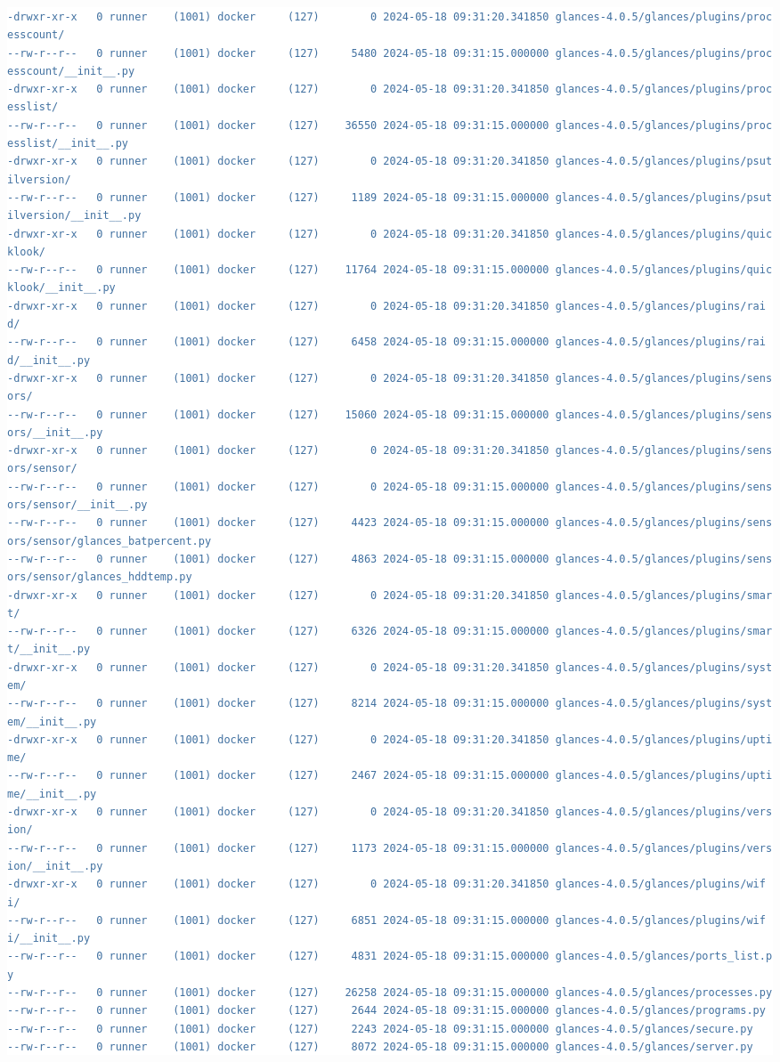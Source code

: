 ```diff
-drwxr-xr-x   0 runner    (1001) docker     (127)        0 2024-05-18 09:31:20.341850 glances-4.0.5/glances/plugins/processcount/
--rw-r--r--   0 runner    (1001) docker     (127)     5480 2024-05-18 09:31:15.000000 glances-4.0.5/glances/plugins/processcount/__init__.py
-drwxr-xr-x   0 runner    (1001) docker     (127)        0 2024-05-18 09:31:20.341850 glances-4.0.5/glances/plugins/processlist/
--rw-r--r--   0 runner    (1001) docker     (127)    36550 2024-05-18 09:31:15.000000 glances-4.0.5/glances/plugins/processlist/__init__.py
-drwxr-xr-x   0 runner    (1001) docker     (127)        0 2024-05-18 09:31:20.341850 glances-4.0.5/glances/plugins/psutilversion/
--rw-r--r--   0 runner    (1001) docker     (127)     1189 2024-05-18 09:31:15.000000 glances-4.0.5/glances/plugins/psutilversion/__init__.py
-drwxr-xr-x   0 runner    (1001) docker     (127)        0 2024-05-18 09:31:20.341850 glances-4.0.5/glances/plugins/quicklook/
--rw-r--r--   0 runner    (1001) docker     (127)    11764 2024-05-18 09:31:15.000000 glances-4.0.5/glances/plugins/quicklook/__init__.py
-drwxr-xr-x   0 runner    (1001) docker     (127)        0 2024-05-18 09:31:20.341850 glances-4.0.5/glances/plugins/raid/
--rw-r--r--   0 runner    (1001) docker     (127)     6458 2024-05-18 09:31:15.000000 glances-4.0.5/glances/plugins/raid/__init__.py
-drwxr-xr-x   0 runner    (1001) docker     (127)        0 2024-05-18 09:31:20.341850 glances-4.0.5/glances/plugins/sensors/
--rw-r--r--   0 runner    (1001) docker     (127)    15060 2024-05-18 09:31:15.000000 glances-4.0.5/glances/plugins/sensors/__init__.py
-drwxr-xr-x   0 runner    (1001) docker     (127)        0 2024-05-18 09:31:20.341850 glances-4.0.5/glances/plugins/sensors/sensor/
--rw-r--r--   0 runner    (1001) docker     (127)        0 2024-05-18 09:31:15.000000 glances-4.0.5/glances/plugins/sensors/sensor/__init__.py
--rw-r--r--   0 runner    (1001) docker     (127)     4423 2024-05-18 09:31:15.000000 glances-4.0.5/glances/plugins/sensors/sensor/glances_batpercent.py
--rw-r--r--   0 runner    (1001) docker     (127)     4863 2024-05-18 09:31:15.000000 glances-4.0.5/glances/plugins/sensors/sensor/glances_hddtemp.py
-drwxr-xr-x   0 runner    (1001) docker     (127)        0 2024-05-18 09:31:20.341850 glances-4.0.5/glances/plugins/smart/
--rw-r--r--   0 runner    (1001) docker     (127)     6326 2024-05-18 09:31:15.000000 glances-4.0.5/glances/plugins/smart/__init__.py
-drwxr-xr-x   0 runner    (1001) docker     (127)        0 2024-05-18 09:31:20.341850 glances-4.0.5/glances/plugins/system/
--rw-r--r--   0 runner    (1001) docker     (127)     8214 2024-05-18 09:31:15.000000 glances-4.0.5/glances/plugins/system/__init__.py
-drwxr-xr-x   0 runner    (1001) docker     (127)        0 2024-05-18 09:31:20.341850 glances-4.0.5/glances/plugins/uptime/
--rw-r--r--   0 runner    (1001) docker     (127)     2467 2024-05-18 09:31:15.000000 glances-4.0.5/glances/plugins/uptime/__init__.py
-drwxr-xr-x   0 runner    (1001) docker     (127)        0 2024-05-18 09:31:20.341850 glances-4.0.5/glances/plugins/version/
--rw-r--r--   0 runner    (1001) docker     (127)     1173 2024-05-18 09:31:15.000000 glances-4.0.5/glances/plugins/version/__init__.py
-drwxr-xr-x   0 runner    (1001) docker     (127)        0 2024-05-18 09:31:20.341850 glances-4.0.5/glances/plugins/wifi/
--rw-r--r--   0 runner    (1001) docker     (127)     6851 2024-05-18 09:31:15.000000 glances-4.0.5/glances/plugins/wifi/__init__.py
--rw-r--r--   0 runner    (1001) docker     (127)     4831 2024-05-18 09:31:15.000000 glances-4.0.5/glances/ports_list.py
--rw-r--r--   0 runner    (1001) docker     (127)    26258 2024-05-18 09:31:15.000000 glances-4.0.5/glances/processes.py
--rw-r--r--   0 runner    (1001) docker     (127)     2644 2024-05-18 09:31:15.000000 glances-4.0.5/glances/programs.py
--rw-r--r--   0 runner    (1001) docker     (127)     2243 2024-05-18 09:31:15.000000 glances-4.0.5/glances/secure.py
--rw-r--r--   0 runner    (1001) docker     (127)     8072 2024-05-18 09:31:15.000000 glances-4.0.5/glances/server.py
```